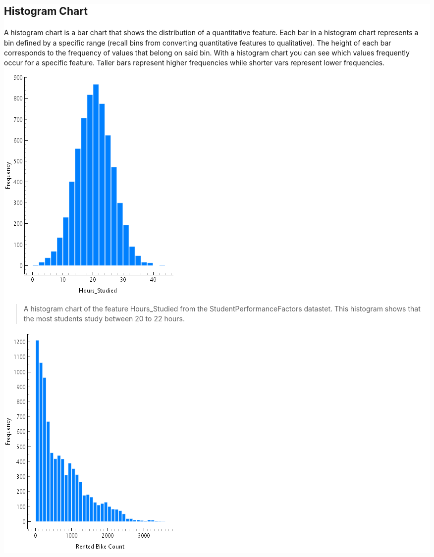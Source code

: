 ## Histogram Chart

A histogram chart is a bar chart that shows the distribution of a quantitative feature. Each bar in a histogram chart represents a bin defined by a specific range (recall bins from converting quantitative features to qualitative). The height of each bar corresponds to the frequency of values that belong on said bin. With a histogram chart you can see which values frequently occur for a specific feature. Taller bars represent higher frequencies while shorter vars represent lower frequencies.

![HoursStudiedFrequencies](https://raw.githubusercontent.com/HowDoIGitHelp/COMPED20/refs/heads/master/assets/HoursStudiedFrequencies.png)

> A histogram chart of the feature Hours_Studied from the StudentPerformanceFactors datastet. This histogram shows that the most students study between 20 to 22 hours.

![RentedBikeCountFrequency](https://raw.githubusercontent.com/HowDoIGitHelp/COMPED20/refs/heads/master/assets/RentedBikeCountFrequency.png)
